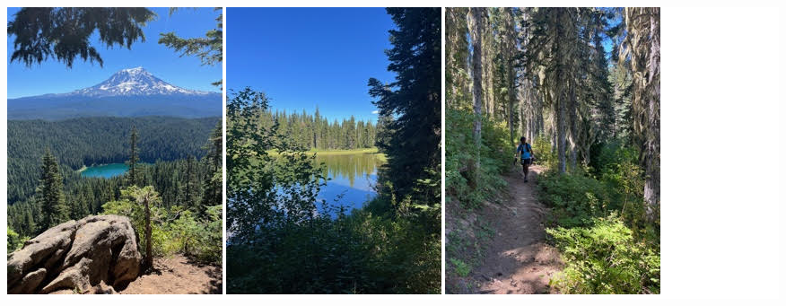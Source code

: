 ![](/assets/img/noel/2022-09-14_bigfoot4_7.jpeg)
![](/assets/img/noel/2022-09-14_bigfoot4_8.jpeg)
![](/assets/img/noel/2022-09-14_bigfoot4_9.jpeg)